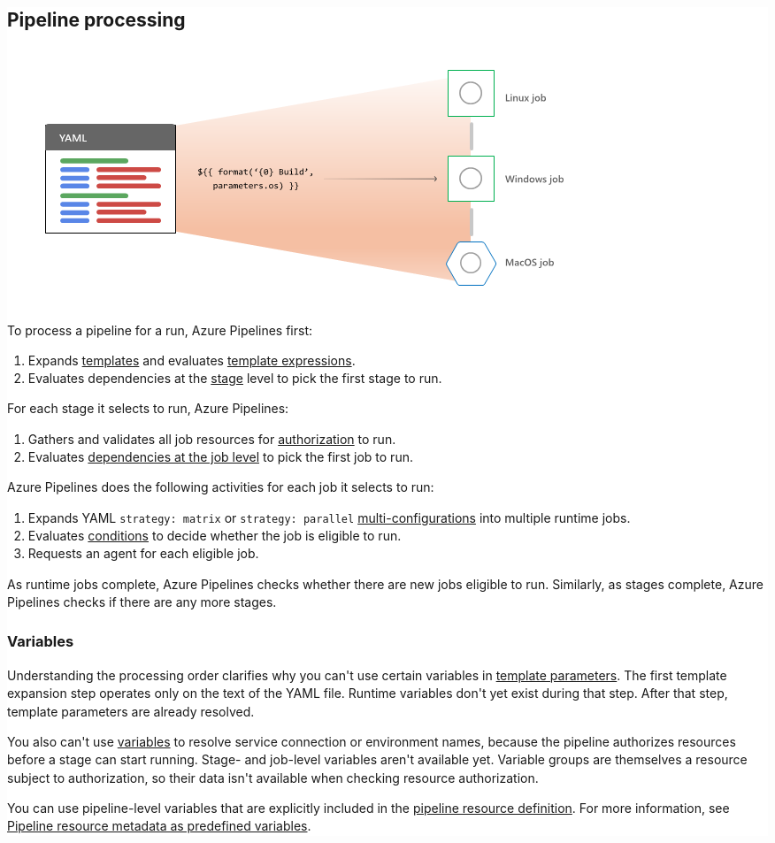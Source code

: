 <a name="process-the-pipeline"></a>
## Pipeline processing

![Diagram that shows expanding YAML templates.](media/run-expansion.png)

To process a pipeline for a run, Azure Pipelines first:

1. Expands [templates](templates.md) and evaluates [template expressions](template-expressions.md).
2. Evaluates dependencies at the [stage](stages.md) level to pick the first stage to run.

For each stage it selects to run, Azure Pipelines:

1. Gathers and validates all job resources for [authorization](approvals.md) to run.
2. Evaluates [dependencies at the job level](phases.md#dependencies) to pick the first job to run.

Azure Pipelines does the following activities for each job it selects to run:

1. Expands YAML `strategy: matrix` or `strategy: parallel` [multi-configurations](phases.md#multi-job-configuration) into multiple runtime jobs.
5. Evaluates [conditions](conditions.md) to decide whether the job is eligible to run.
6. Requests an agent for each eligible job.

As runtime jobs complete, Azure Pipelines checks whether there are new jobs eligible to run. Similarly, as stages complete, Azure Pipelines checks if there are any more stages.

### Variables

Understanding the processing order clarifies why you can't use certain variables in [template parameters](template-parameters.md). The first template expansion step operates only on the text of the YAML file. Runtime variables don't yet exist during that step. After that step, template parameters are already resolved.

You also can't use [variables](variables.md) to resolve service connection or environment names, because the pipeline authorizes resources before a stage can start running. Stage- and job-level variables aren't available yet. Variable groups are themselves a resource subject to authorization, so their data isn't available when checking resource authorization.

You can use pipeline-level variables that are explicitly included in the [pipeline resource definition](/azure/devops/pipelines/yaml-schema/resources-pipelines-pipeline). For more information, see [Pipeline resource metadata as predefined variables](/azure/devops/pipelines/yaml-schema/resources-pipelines-pipeline#pipeline-resource-metadata-as-predefined-variables).
